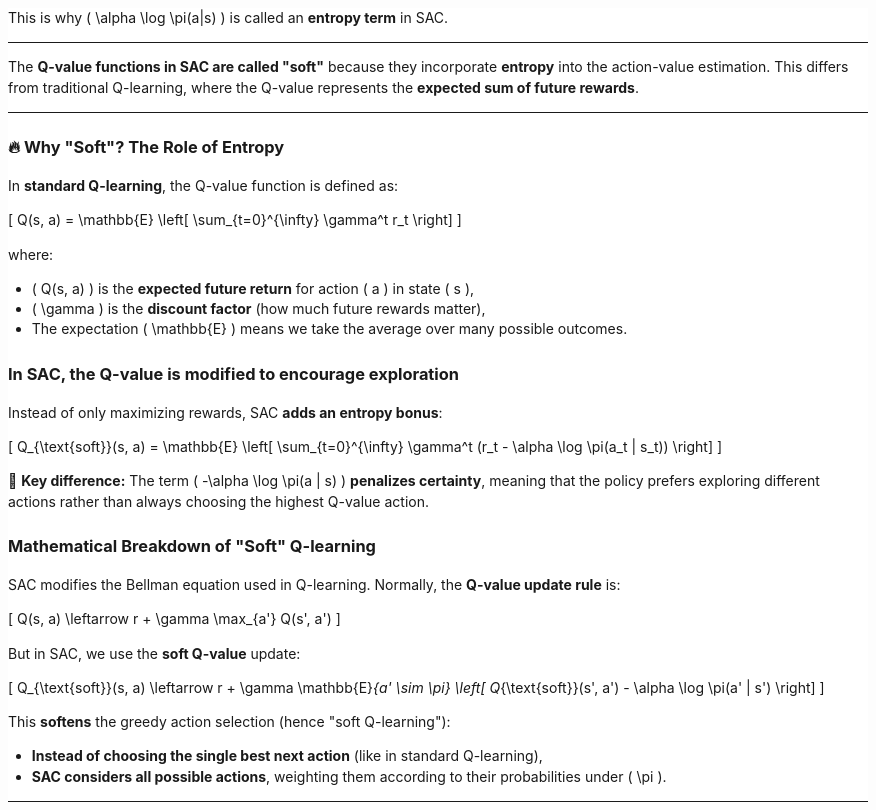 This is why \( \alpha \log \pi(a|s) \) is called an **entropy term** in SAC.

---

The **Q-value functions in SAC are called "soft"** because they incorporate **entropy** into the action-value estimation. This differs from traditional Q-learning, where the Q-value represents the **expected sum of future rewards**. 

---

### 🔥 **Why "Soft"? The Role of Entropy**
In **standard Q-learning**, the Q-value function is defined as:

\[
Q(s, a) = \mathbb{E} \left[ \sum_{t=0}^{\infty} \gamma^t r_t \right]
\]

where:
- \( Q(s, a) \) is the **expected future return** for action \( a \) in state \( s \),
- \( \gamma \) is the **discount factor** (how much future rewards matter),
- The expectation \( \mathbb{E} \) means we take the average over many possible outcomes.

### **In SAC, the Q-value is modified to encourage exploration**
Instead of only maximizing rewards, SAC **adds an entropy bonus**:

\[
Q_{\text{soft}}(s, a) = \mathbb{E} \left[ \sum_{t=0}^{\infty} \gamma^t (r_t - \alpha \log \pi(a_t | s_t)) \right]
\]

🔹 **Key difference:** The term \( -\alpha \log \pi(a | s) \) **penalizes certainty**, meaning that the policy prefers exploring different actions rather than always choosing the highest Q-value action.

### **Mathematical Breakdown of "Soft" Q-learning**
SAC modifies the Bellman equation used in Q-learning. Normally, the **Q-value update rule** is:

\[
Q(s, a) \leftarrow r + \gamma \max_{a'} Q(s', a')
\]

But in SAC, we use the **soft Q-value** update:

\[
Q_{\text{soft}}(s, a) \leftarrow r + \gamma \mathbb{E}_{a' \sim \pi} \left[ Q_{\text{soft}}(s', a') - \alpha \log \pi(a' | s') \right]
\]

This **softens** the greedy action selection (hence "soft Q-learning"):
- **Instead of choosing the single best next action** (like in standard Q-learning),
- **SAC considers all possible actions**, weighting them according to their probabilities under \( \pi \).

---
